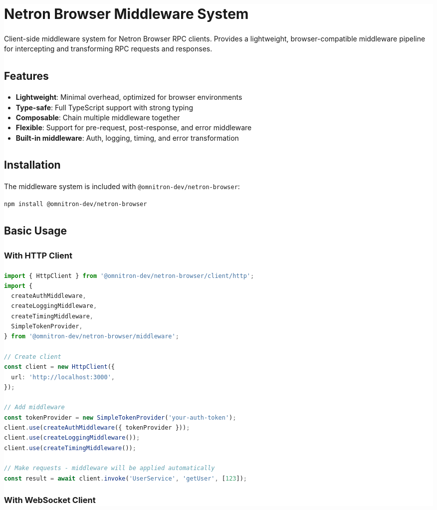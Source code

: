 # Netron Browser Middleware System

Client-side middleware system for Netron Browser RPC clients. Provides a lightweight, browser-compatible middleware pipeline for intercepting and transforming RPC requests and responses.

## Features

- **Lightweight**: Minimal overhead, optimized for browser environments
- **Type-safe**: Full TypeScript support with strong typing
- **Composable**: Chain multiple middleware together
- **Flexible**: Support for pre-request, post-response, and error middleware
- **Built-in middleware**: Auth, logging, timing, and error transformation

## Installation

The middleware system is included with `@omnitron-dev/netron-browser`:

```bash
npm install @omnitron-dev/netron-browser
```

## Basic Usage

### With HTTP Client

```typescript
import { HttpClient } from '@omnitron-dev/netron-browser/client/http';
import {
  createAuthMiddleware,
  createLoggingMiddleware,
  createTimingMiddleware,
  SimpleTokenProvider,
} from '@omnitron-dev/netron-browser/middleware';

// Create client
const client = new HttpClient({
  url: 'http://localhost:3000',
});

// Add middleware
const tokenProvider = new SimpleTokenProvider('your-auth-token');
client.use(createAuthMiddleware({ tokenProvider }));
client.use(createLoggingMiddleware());
client.use(createTimingMiddleware());

// Make requests - middleware will be applied automatically
const result = await client.invoke('UserService', 'getUser', [123]);
```

### With WebSocket Client
